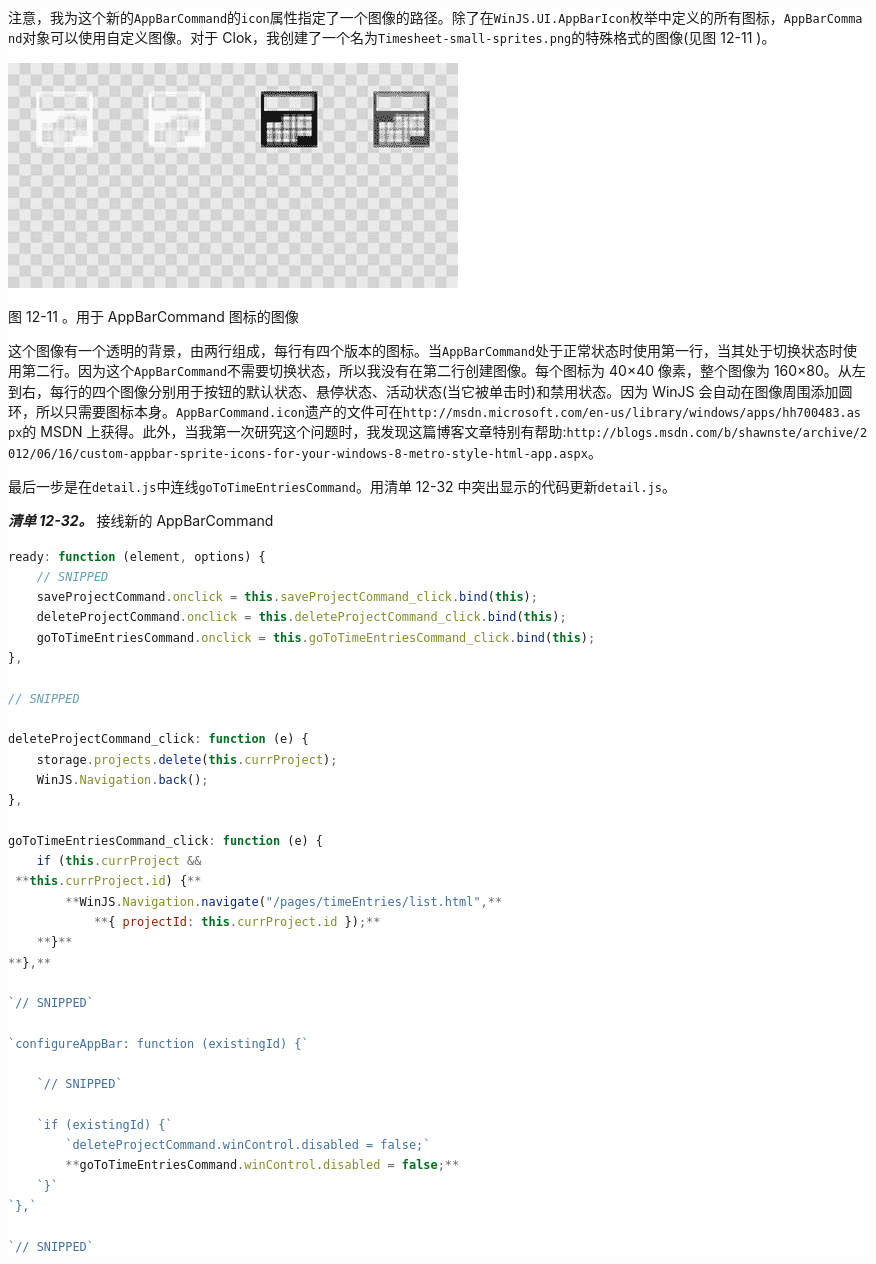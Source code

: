 注意，我为这个新的`AppBarCommand`的`icon`属性指定了一个图像的路径。除了在`WinJS.UI.AppBarIcon`枚举中定义的所有图标，`AppBarCommand`对象可以使用自定义图像。对于 Clok，我创建了一个名为`Timesheet-small-sprites.png`的特殊格式的图像(见图 12-11 )。

![9781430257790_Fig12-11.jpg](img/9781430257790_Fig12-11.jpg)

图 12-11 。用于 AppBarCommand 图标的图像

这个图像有一个透明的背景，由两行组成，每行有四个版本的图标。当`AppBarCommand`处于正常状态时使用第一行，当其处于切换状态时使用第二行。因为这个`AppBarCommand`不需要切换状态，所以我没有在第二行创建图像。每个图标为 40×40 像素，整个图像为 160×80。从左到右，每行的四个图像分别用于按钮的默认状态、悬停状态、活动状态(当它被单击时)和禁用状态。因为 WinJS 会自动在图像周围添加圆环，所以只需要图标本身。`AppBarCommand.icon`遗产的文件可在`http://msdn.microsoft.com/en-us/library/windows/apps/hh700483.aspx`的 MSDN 上获得。此外，当我第一次研究这个问题时，我发现这篇博客文章特别有帮助:`http://blogs.msdn.com/b/shawnste/archive/2012/06/16/custom-appbar-sprite-icons-for-your-windows-8-metro-style-html-app.aspx`。

最后一步是在`detail.js`中连线`goToTimeEntriesCommand`。用清单 12-32 中突出显示的代码更新`detail.js`。

***清单 12-32。*** 接线新的 AppBarCommand

```js
ready: function (element, options) {
    // SNIPPED
    saveProjectCommand.onclick = this.saveProjectCommand_click.bind(this);
    deleteProjectCommand.onclick = this.deleteProjectCommand_click.bind(this);
    goToTimeEntriesCommand.onclick = this.goToTimeEntriesCommand_click.bind(this);
},

// SNIPPED

deleteProjectCommand_click: function (e) {
    storage.projects.delete(this.currProject);
    WinJS.Navigation.back();
},

goToTimeEntriesCommand_click: function (e) {
    if (this.currProject &&
 **this.currProject.id) {**
        **WinJS.Navigation.navigate("/pages/timeEntries/list.html",**
            **{ projectId: this.currProject.id });**
    **}**
**},**

`// SNIPPED`

`configureAppBar: function (existingId) {`

    `// SNIPPED`

    `if (existingId) {`
        `deleteProjectCommand.winControl.disabled = false;`
        **goToTimeEntriesCommand.winControl.disabled = false;**
    `}`
`},`

`// SNIPPED`
```
